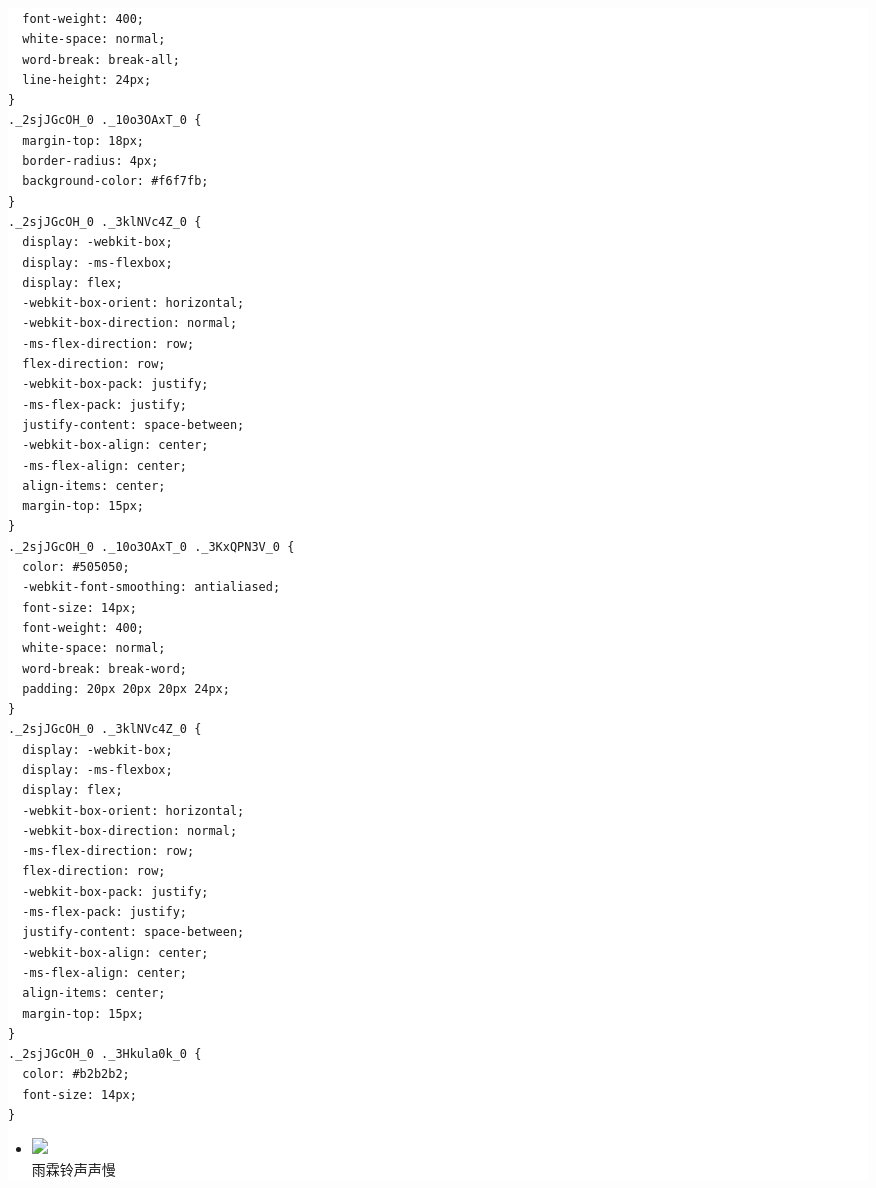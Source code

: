       font-weight: 400;
      white-space: normal;
      word-break: break-all;
      line-height: 24px;
    }
    ._2sjJGcOH_0 ._10o3OAxT_0 {
      margin-top: 18px;
      border-radius: 4px;
      background-color: #f6f7fb;
    }
    ._2sjJGcOH_0 ._3klNVc4Z_0 {
      display: -webkit-box;
      display: -ms-flexbox;
      display: flex;
      -webkit-box-orient: horizontal;
      -webkit-box-direction: normal;
      -ms-flex-direction: row;
      flex-direction: row;
      -webkit-box-pack: justify;
      -ms-flex-pack: justify;
      justify-content: space-between;
      -webkit-box-align: center;
      -ms-flex-align: center;
      align-items: center;
      margin-top: 15px;
    }
    ._2sjJGcOH_0 ._10o3OAxT_0 ._3KxQPN3V_0 {
      color: #505050;
      -webkit-font-smoothing: antialiased;
      font-size: 14px;
      font-weight: 400;
      white-space: normal;
      word-break: break-word;
      padding: 20px 20px 20px 24px;
    }
    ._2sjJGcOH_0 ._3klNVc4Z_0 {
      display: -webkit-box;
      display: -ms-flexbox;
      display: flex;
      -webkit-box-orient: horizontal;
      -webkit-box-direction: normal;
      -ms-flex-direction: row;
      flex-direction: row;
      -webkit-box-pack: justify;
      -ms-flex-pack: justify;
      justify-content: space-between;
      -webkit-box-align: center;
      -ms-flex-align: center;
      align-items: center;
      margin-top: 15px;
    }
    ._2sjJGcOH_0 ._3Hkula0k_0 {
      color: #b2b2b2;
      font-size: 14px;
    }
</style><ul><li>
<div class="_2sjJGcOH_0"><img src="https://static001.geekbang.org/account/avatar/00/10/0f/bf/ee93c4cf.jpg"
  class="_3FLYR4bF_0">
<div class="_36ChpWj4_0">
  <div class="_2zFoi7sd_0"><span>雨霖铃声声慢</span>
  </div>